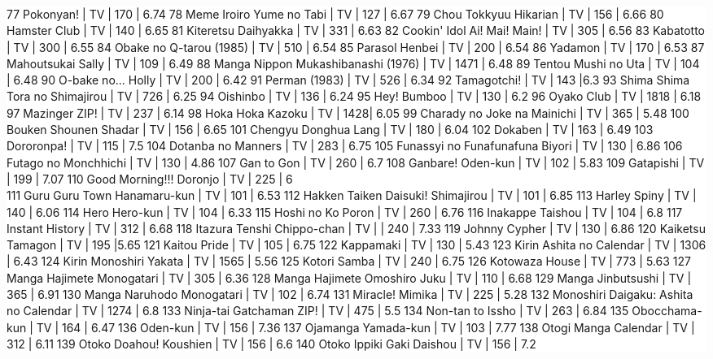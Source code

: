  77 Pokonyan!                                   |          TV    |     170 |  6.74
 78 Meme Iroiro Yume no Tabi                  |            TV    |     127 |  6.67
 79 Chou Tokkyuu Hikarian                    |             TV   |      156 |  6.66
 80 Hamster Club                              |            TV   |      140 |  6.65
 81 Kiteretsu Daihyakka                        |           TV   |      331 |  6.63
 82 Cookin&#039; Idol Ai! Mai! Main!         |            TV    |     305  | 6.56
 83 Kabatotto                                |             TV   |      300  | 6.55
 84 Obake no Q-tarou (1985)                   |            TV   |      510  | 6.54
 85 Parasol Henbei                            |            TV     |    200  | 6.54
 86 Yadamon                                   |            TV     |    170  | 6.53
 87 Mahoutsukai Sally                          |           TV     |    109  | 6.49
 88 Manga Nippon Mukashibanashi (1976)          |          TV   |     1471 |  6.48
 89 Tentou Mushi no Uta                          |         TV     |    104 |  6.48
 90 O-bake no... Holly                            |        TV    |     200 |  6.42
 91 Perman (1983)                                 |        TV     |    526 |  6.34
 92 Tamagotchi!                                    |       TV     |    143   |6.3 
 93 Shima Shima Tora no Shimajirou                |        TV    |     726 |  6.25
 94 Oishinbo                                      |        TV     |    136  | 6.24
 95 Hey! Bumboo                                   |        TV     |    130  | 6.2 
 96 Oyako Club                                    |        TV     |   1818  | 6.18
 97 Mazinger ZIP!                                 |        TV    |     237 |  6.14
 98 Hoka Hoka Kazoku                              |        TV     |   1428|   6.05
 99 Charady no Joke na Mainichi                   |        TV     |    365  | 5.48
100 Bouken Shounen Shadar                         |        TV      |   156  | 6.65
101 Chengyu Donghua Lang                          |        TV     |    180  | 6.04
102 Dokaben                                       |        TV     |    163  | 6.49
103 Dororonpa!                                    |        TV    |     115 |  7.5 
104 Dotanba no Manners                            |        TV      |   283  | 6.75
105 Funassyi no Funafunafuna Biyori              |         TV     |    130  | 6.86
106 Futago no Monchhichi                          |        TV     |    130  | 4.86
107 Gan to Gon                                    |        TV    |     260 |  6.7 
108 Ganbare! Oden-kun                            |         TV     |    102 |  5.83
109 Gatapishi                                     |        TV    |     199 |  7.07
110 Good Morning!!! Doronjo                      |         TV    |     225  | 6   
111 Guru Guru Town Hanamaru-kun                  |         TV      |   101  | 6.53
112 Hakken Taiken Daisuki! Shimajirou             |        TV     |    101  | 6.85
113 Harley Spiny                                   |       TV     |    140 |  6.06
114 Hero Hero-kun                                  |       TV    |     104 |  6.33
115 Hoshi no Ko Poron                             |        TV  |       260 |  6.76
116 Inakappe Taishou                              |        TV   |      104  | 6.8 
117 Instant History                               |        TV     |    312 |  6.68
118 Itazura Tenshi Chippo-chan                    |        TV   | |    240  | 7.33
119 Johnny Cypher                                 |        TV     |    130  | 6.86
120 Kaiketsu Tamagon                              |        TV    |     195   |5.65
121 Kaitou Pride                                  |        TV    |     105 |  6.75
122 Kappamaki                                     |        TV    |     130 |  5.43
123 Kirin Ashita no Calendar                       |       TV    |    1306 |  6.43
124 Kirin Monoshiri Yakata                        |        TV   |     1565 |  5.56
125 Kotori Samba                                    |      TV   |      240 |  6.75
126 Kotowaza House                                |        TV   |      773  | 5.63
127 Manga Hajimete Monogatari                     |        TV    |     305  | 6.36
128 Manga Hajimete Omoshiro Juku                 |         TV    |     110 |  6.68
129 Manga Jinbutsushi                             |        TV   |      365 |  6.91
130 Manga Naruhodo Monogatari                    |        TV     |    102  | 6.74
131 Miracle! Mimika                              |         TV    |     225 |  5.28
132 Monoshiri Daigaku: Ashita no Calendar        |         TV      |  1274  | 6.8 
133 Ninja-tai Gatchaman ZIP!                      |        TV     |     475  |  5.5 
134 Non-tan to Issho                              |        TV    |      263 |   6.84
135 Obocchama-kun                                 |        TV    |      164 |   6.47
136 Oden-kun                                      |        TV   |       156 |   7.36
137 Ojamanga Yamada-kun                           |        TV    |      103 |   7.77
138 Otogi Manga Calendar                          |        TV    |      312 |   6.11
139 Otoko Doahou! Koushien                        |        TV    |      156 |   6.6 
140 Otoko Ippiki Gaki Daishou                      |       TV    |      156 |   7.2 